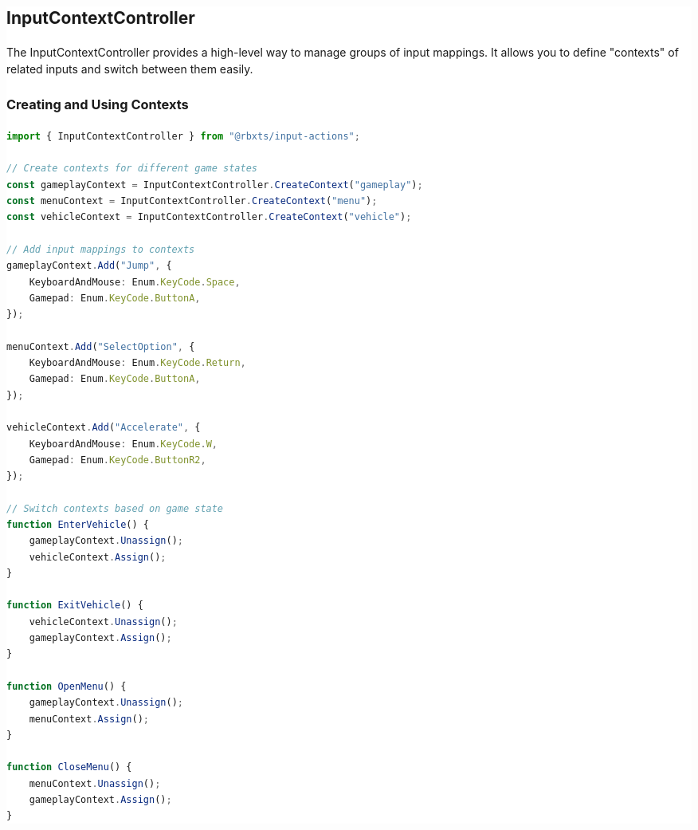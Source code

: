 ## InputContextController

The InputContextController provides a high-level way to manage groups of input mappings. It allows you to define "contexts" of related inputs and switch between them easily.

### Creating and Using Contexts

```ts
import { InputContextController } from "@rbxts/input-actions";

// Create contexts for different game states
const gameplayContext = InputContextController.CreateContext("gameplay");
const menuContext = InputContextController.CreateContext("menu");
const vehicleContext = InputContextController.CreateContext("vehicle");

// Add input mappings to contexts
gameplayContext.Add("Jump", {
	KeyboardAndMouse: Enum.KeyCode.Space,
	Gamepad: Enum.KeyCode.ButtonA,
});

menuContext.Add("SelectOption", {
	KeyboardAndMouse: Enum.KeyCode.Return,
	Gamepad: Enum.KeyCode.ButtonA,
});

vehicleContext.Add("Accelerate", {
	KeyboardAndMouse: Enum.KeyCode.W,
	Gamepad: Enum.KeyCode.ButtonR2,
});

// Switch contexts based on game state
function EnterVehicle() {
	gameplayContext.Unassign();
	vehicleContext.Assign();
}

function ExitVehicle() {
	vehicleContext.Unassign();
	gameplayContext.Assign();
}

function OpenMenu() {
	gameplayContext.Unassign();
	menuContext.Assign();
}

function CloseMenu() {
	menuContext.Unassign();
	gameplayContext.Assign();
}
```
